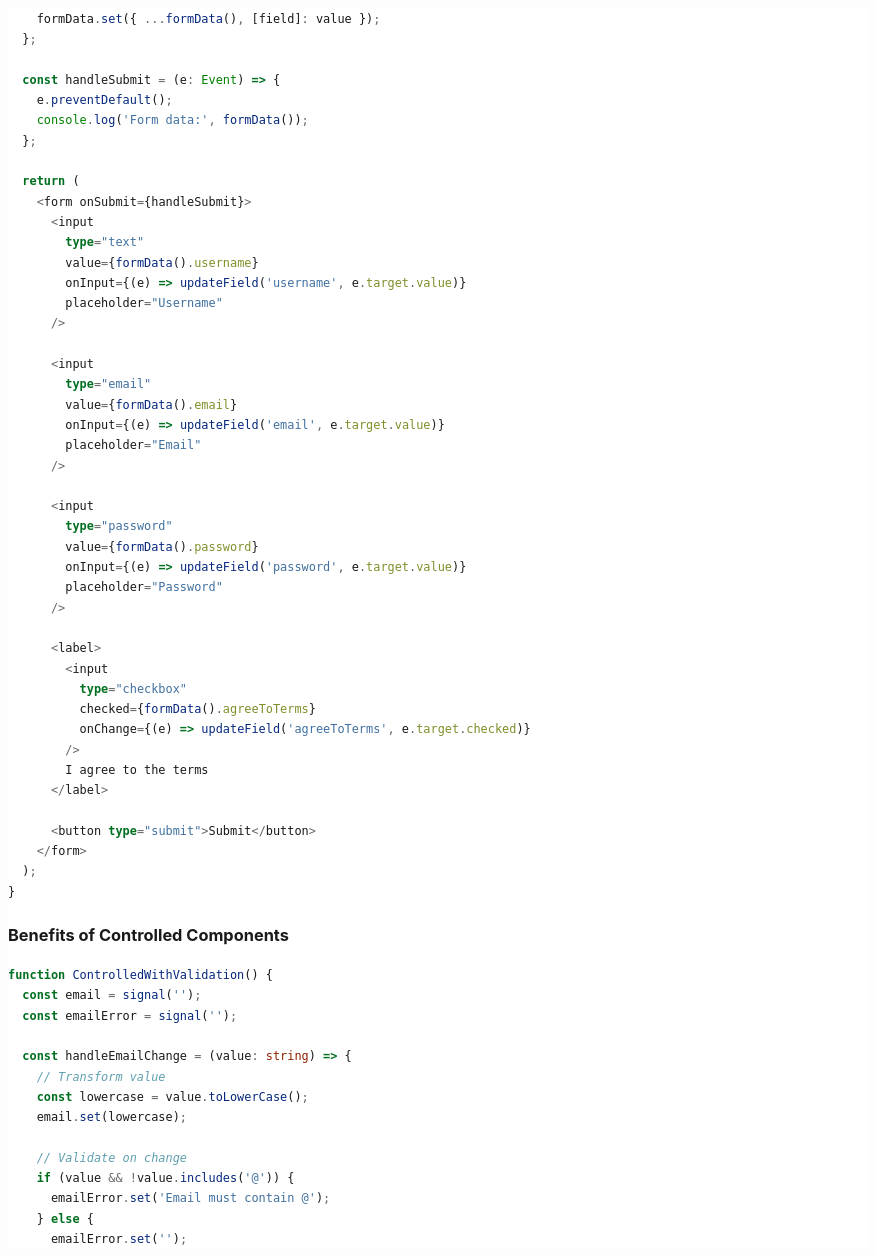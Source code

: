 ```typescript
    formData.set({ ...formData(), [field]: value });
  };

  const handleSubmit = (e: Event) => {
    e.preventDefault();
    console.log('Form data:', formData());
  };

  return (
    <form onSubmit={handleSubmit}>
      <input
        type="text"
        value={formData().username}
        onInput={(e) => updateField('username', e.target.value)}
        placeholder="Username"
      />

      <input
        type="email"
        value={formData().email}
        onInput={(e) => updateField('email', e.target.value)}
        placeholder="Email"
      />

      <input
        type="password"
        value={formData().password}
        onInput={(e) => updateField('password', e.target.value)}
        placeholder="Password"
      />

      <label>
        <input
          type="checkbox"
          checked={formData().agreeToTerms}
          onChange={(e) => updateField('agreeToTerms', e.target.checked)}
        />
        I agree to the terms
      </label>

      <button type="submit">Submit</button>
    </form>
  );
}
```

### Benefits of Controlled Components

```typescript
function ControlledWithValidation() {
  const email = signal('');
  const emailError = signal('');

  const handleEmailChange = (value: string) => {
    // Transform value
    const lowercase = value.toLowerCase();
    email.set(lowercase);

    // Validate on change
    if (value && !value.includes('@')) {
      emailError.set('Email must contain @');
    } else {
      emailError.set('');
```